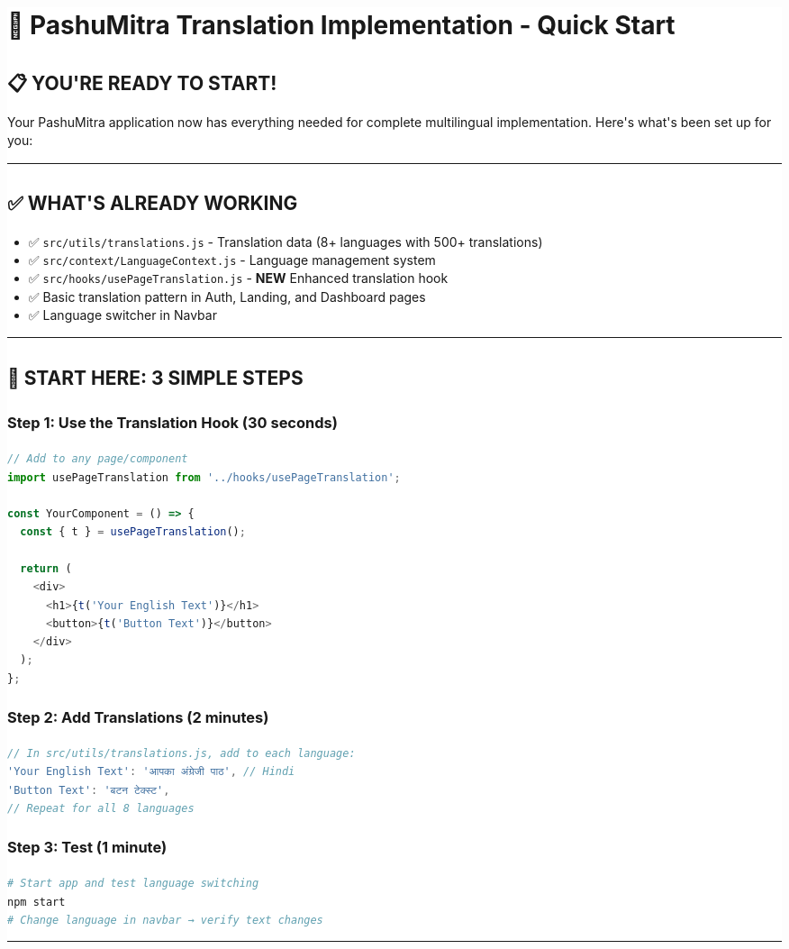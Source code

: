 # 🚀 PashuMitra Translation Implementation - Quick Start

## 📋 **YOU'RE READY TO START!**

Your PashuMitra application now has everything needed for complete multilingual implementation. Here's what's been set up for you:

---

## ✅ **WHAT'S ALREADY WORKING**
- ✅ `src/utils/translations.js` - Translation data (8+ languages with 500+ translations)
- ✅ `src/context/LanguageContext.js` - Language management system
- ✅ `src/hooks/usePageTranslation.js` - **NEW** Enhanced translation hook
- ✅ Basic translation pattern in Auth, Landing, and Dashboard pages
- ✅ Language switcher in Navbar

---

## 🎯 **START HERE: 3 SIMPLE STEPS**

### **Step 1: Use the Translation Hook (30 seconds)**
```javascript
// Add to any page/component
import usePageTranslation from '../hooks/usePageTranslation';

const YourComponent = () => {
  const { t } = usePageTranslation();
  
  return (
    <div>
      <h1>{t('Your English Text')}</h1>
      <button>{t('Button Text')}</button>
    </div>
  );
};
```

### **Step 2: Add Translations (2 minutes)**
```javascript
// In src/utils/translations.js, add to each language:
'Your English Text': 'आपका अंग्रेजी पाठ', // Hindi
'Button Text': 'बटन टेक्स्ट',
// Repeat for all 8 languages
```

### **Step 3: Test (1 minute)**
```bash
# Start app and test language switching
npm start
# Change language in navbar → verify text changes
```

---